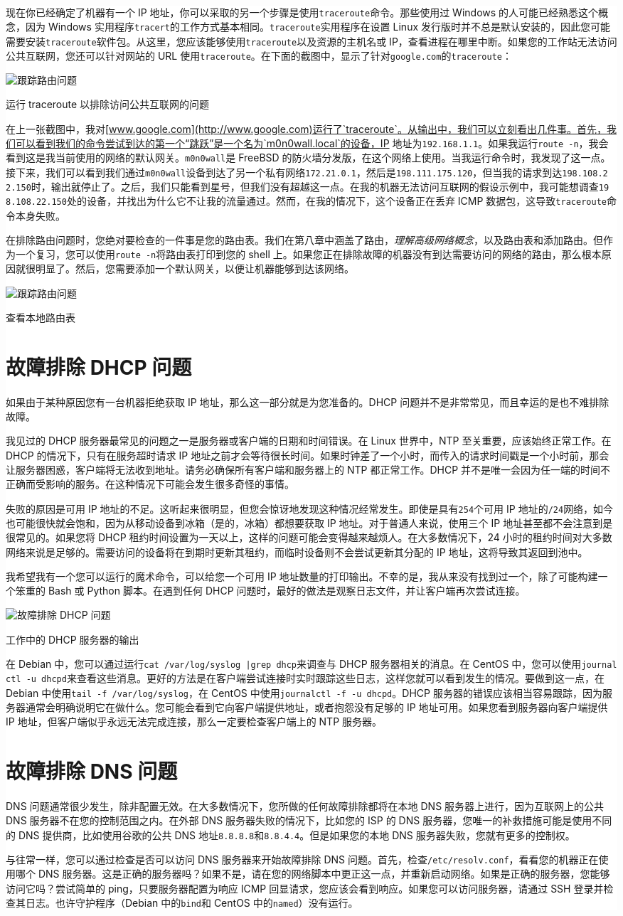 现在你已经确定了机器有一个 IP 地址，你可以采取的另一个步骤是使用`traceroute`命令。那些使用过 Windows 的人可能已经熟悉这个概念，因为 Windows 实用程序`tracert`的工作方式基本相同。`traceroute`实用程序在设置 Linux 发行版时并不总是默认安装的，因此您可能需要安装`traceroute`软件包。从这里，您应该能够使用`traceroute`以及资源的主机名或 IP，查看进程在哪里中断。如果您的工作站无法访问公共互联网，您还可以针对网站的 URL 使用`traceroute`。在下面的截图中，显示了针对`google.com`的`traceroute`：

![跟踪路由问题](https://github.com/OpenDocCN/freelearn-linux-zh/raw/master/docs/ms-linux-net-adm/img/b03919_10_02.jpg)

运行 traceroute 以排除访问公共互联网的问题

在上一张截图中，我对[www.google.com](http://www.google.com)运行了`traceroute`。从输出中，我们可以立刻看出几件事。首先，我们可以看到我们的命令尝试到达的第一个“跳跃”是一个名为`m0n0wall.local`的设备，IP 地址为`192.168.1.1`。如果我运行`route -n`，我会看到这是我当前使用的网络的默认网关。`m0n0wall`是 FreeBSD 的防火墙分发版，在这个网络上使用。当我运行命令时，我发现了这一点。接下来，我们可以看到我们通过`m0n0wall`设备到达了另一个私有网络`172.21.0.1`，然后是`198.111.175.120`，但当我的请求到达`198.108.22.150`时，输出就停止了。之后，我们只能看到星号，但我们没有超越这一点。在我的机器无法访问互联网的假设示例中，我可能想调查`198.108.22.150`处的设备，并找出为什么它不让我的流量通过。然而，在我的情况下，这个设备正在丢弃 ICMP 数据包，这导致`traceroute`命令本身失败。

在排除路由问题时，您绝对要检查的一件事是您的路由表。我们在第八章中涵盖了路由，*理解高级网络概念*，以及路由表和添加路由。但作为一个复习，您可以使用`route -n`将路由表打印到您的 shell 上。如果您正在排除故障的机器没有到达需要访问的网络的路由，那么根本原因就很明显了。然后，您需要添加一个默认网关，以便让机器能够到达该网络。

![跟踪路由问题](https://github.com/OpenDocCN/freelearn-linux-zh/raw/master/docs/ms-linux-net-adm/img/b03919_10_03.jpg)

查看本地路由表

# 故障排除 DHCP 问题

如果由于某种原因您有一台机器拒绝获取 IP 地址，那么这一部分就是为您准备的。DHCP 问题并不是非常常见，而且幸运的是也不难排除故障。

我见过的 DHCP 服务器最常见的问题之一是服务器或客户端的日期和时间错误。在 Linux 世界中，NTP 至关重要，应该始终正常工作。在 DHCP 的情况下，只有在服务超时请求 IP 地址之前才会等待很长时间。如果时钟差了一个小时，而传入的请求时间戳是一个小时前，那会让服务器困惑，客户端将无法收到地址。请务必确保所有客户端和服务器上的 NTP 都正常工作。DHCP 并不是唯一会因为任一端的时间不正确而受影响的服务。在这种情况下可能会发生很多奇怪的事情。

失败的原因是可用 IP 地址的不足。这听起来很明显，但您会惊讶地发现这种情况经常发生。即使是具有`254`个可用 IP 地址的`/24`网络，如今也可能很快就会饱和，因为从移动设备到冰箱（是的，冰箱）都想要获取 IP 地址。对于普通人来说，使用三个 IP 地址甚至都不会注意到是很常见的。如果您将 DHCP 租约时间设置为一天以上，这样的问题可能会变得越来越烦人。在大多数情况下，24 小时的租约时间对大多数网络来说是足够的。需要访问的设备将在到期时更新其租约，而临时设备则不会尝试更新其分配的 IP 地址，这将导致其返回到池中。

我希望我有一个您可以运行的魔术命令，可以给您一个可用 IP 地址数量的打印输出。不幸的是，我从来没有找到过一个，除了可能构建一个笨重的 Bash 或 Python 脚本。在遇到任何 DHCP 问题时，最好的做法是观察日志文件，并让客户端再次尝试连接。

![故障排除 DHCP 问题](https://github.com/OpenDocCN/freelearn-linux-zh/raw/master/docs/ms-linux-net-adm/img/b03919_10_04.jpg)

工作中的 DHCP 服务器的输出

在 Debian 中，您可以通过运行`cat /var/log/syslog |grep dhcp`来调查与 DHCP 服务器相关的消息。在 CentOS 中，您可以使用`journalctl -u dhcpd`来查看这些消息。更好的方法是在客户端尝试连接时实时跟踪这些日志，这样您就可以看到发生的情况。要做到这一点，在 Debian 中使用`tail -f /var/log/syslog`，在 CentOS 中使用`journalctl -f -u dhcpd`。DHCP 服务器的错误应该相当容易跟踪，因为服务器通常会明确说明它在做什么。您可能会看到它向客户端提供地址，或者抱怨没有足够的 IP 地址可用。如果您看到服务器向客户端提供 IP 地址，但客户端似乎永远无法完成连接，那么一定要检查客户端上的 NTP 服务器。

# 故障排除 DNS 问题

DNS 问题通常很少发生，除非配置无效。在大多数情况下，您所做的任何故障排除都将在本地 DNS 服务器上进行，因为互联网上的公共 DNS 服务器不在您的控制范围之内。在外部 DNS 服务器失败的情况下，比如您的 ISP 的 DNS 服务器，您唯一的补救措施可能是使用不同的 DNS 提供商，比如使用谷歌的公共 DNS 地址`8.8.8.8`和`8.8.4.4`。但是如果您的本地 DNS 服务器失败，您就有更多的控制权。

与往常一样，您可以通过检查是否可以访问 DNS 服务器来开始故障排除 DNS 问题。首先，检查`/etc/resolv.conf`，看看您的机器正在使用哪个 DNS 服务器。这是正确的服务器吗？如果不是，请在您的网络脚本中更正这一点，并重新启动网络。如果是正确的服务器，您能够访问它吗？尝试简单的 ping，只要服务器配置为响应 ICMP 回显请求，您应该会看到响应。如果您可以访问服务器，请通过 SSH 登录并检查其日志。也许守护程序（Debian 中的`bind`和 CentOS 中的`named`）没有运行。
